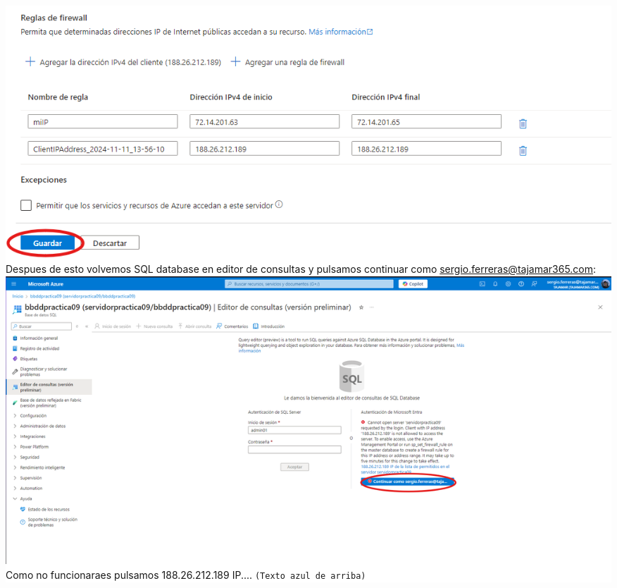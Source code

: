 ![Foto de proyecto](assets/45.png)
Despues de esto volvemos SQL database en editor de consultas y pulsamos continuar como sergio.ferreras@tajamar365.com:
![Foto de proyecto](assets/46.png)
Como no funcionaraes pulsamos 188.26.212.189 IP.... ``(Texto azul de arriba)``